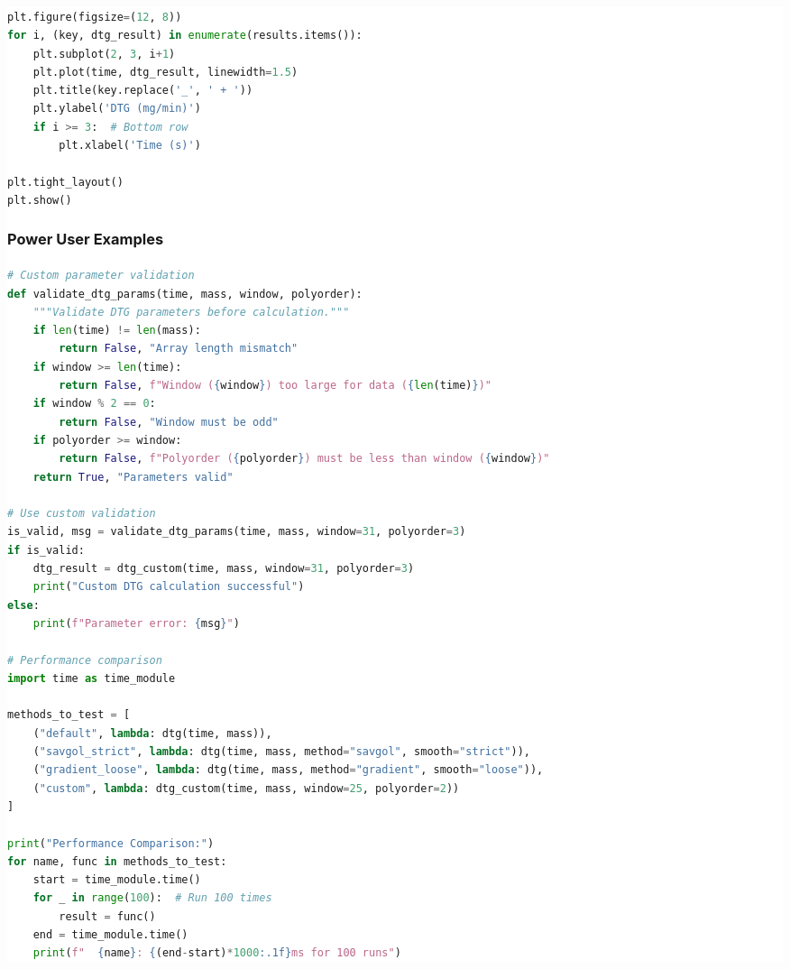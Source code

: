```python
plt.figure(figsize=(12, 8))
for i, (key, dtg_result) in enumerate(results.items()):
    plt.subplot(2, 3, i+1)
    plt.plot(time, dtg_result, linewidth=1.5)
    plt.title(key.replace('_', ' + '))
    plt.ylabel('DTG (mg/min)')
    if i >= 3:  # Bottom row
        plt.xlabel('Time (s)')

plt.tight_layout()
plt.show()
```

### Power User Examples

```python
# Custom parameter validation
def validate_dtg_params(time, mass, window, polyorder):
    """Validate DTG parameters before calculation."""
    if len(time) != len(mass):
        return False, "Array length mismatch"
    if window >= len(time):
        return False, f"Window ({window}) too large for data ({len(time)})"
    if window % 2 == 0:
        return False, "Window must be odd"
    if polyorder >= window:
        return False, f"Polyorder ({polyorder}) must be less than window ({window})"
    return True, "Parameters valid"

# Use custom validation
is_valid, msg = validate_dtg_params(time, mass, window=31, polyorder=3)
if is_valid:
    dtg_result = dtg_custom(time, mass, window=31, polyorder=3)
    print("Custom DTG calculation successful")
else:
    print(f"Parameter error: {msg}")

# Performance comparison
import time as time_module

methods_to_test = [
    ("default", lambda: dtg(time, mass)),
    ("savgol_strict", lambda: dtg(time, mass, method="savgol", smooth="strict")),
    ("gradient_loose", lambda: dtg(time, mass, method="gradient", smooth="loose")),
    ("custom", lambda: dtg_custom(time, mass, window=25, polyorder=2))
]

print("Performance Comparison:")
for name, func in methods_to_test:
    start = time_module.time()
    for _ in range(100):  # Run 100 times
        result = func()
    end = time_module.time()
    print(f"  {name}: {(end-start)*1000:.1f}ms for 100 runs")
```
